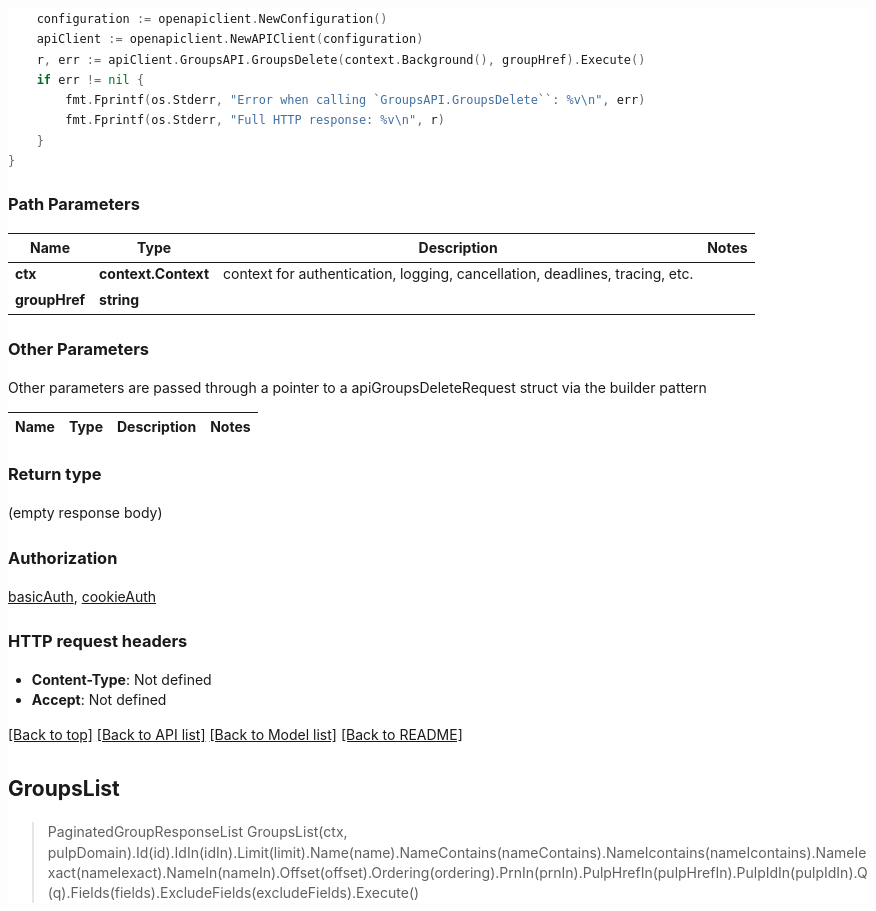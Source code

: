 ```go
	configuration := openapiclient.NewConfiguration()
	apiClient := openapiclient.NewAPIClient(configuration)
	r, err := apiClient.GroupsAPI.GroupsDelete(context.Background(), groupHref).Execute()
	if err != nil {
		fmt.Fprintf(os.Stderr, "Error when calling `GroupsAPI.GroupsDelete``: %v\n", err)
		fmt.Fprintf(os.Stderr, "Full HTTP response: %v\n", r)
	}
}
```

### Path Parameters


Name | Type | Description  | Notes
------------- | ------------- | ------------- | -------------
**ctx** | **context.Context** | context for authentication, logging, cancellation, deadlines, tracing, etc.
**groupHref** | **string** |  | 

### Other Parameters

Other parameters are passed through a pointer to a apiGroupsDeleteRequest struct via the builder pattern


Name | Type | Description  | Notes
------------- | ------------- | ------------- | -------------


### Return type

 (empty response body)

### Authorization

[basicAuth](../README.md#basicAuth), [cookieAuth](../README.md#cookieAuth)

### HTTP request headers

- **Content-Type**: Not defined
- **Accept**: Not defined

[[Back to top]](#) [[Back to API list]](../README.md#documentation-for-api-endpoints)
[[Back to Model list]](../README.md#documentation-for-models)
[[Back to README]](../README.md)


## GroupsList

> PaginatedGroupResponseList GroupsList(ctx, pulpDomain).Id(id).IdIn(idIn).Limit(limit).Name(name).NameContains(nameContains).NameIcontains(nameIcontains).NameIexact(nameIexact).NameIn(nameIn).Offset(offset).Ordering(ordering).PrnIn(prnIn).PulpHrefIn(pulpHrefIn).PulpIdIn(pulpIdIn).Q(q).Fields(fields).ExcludeFields(excludeFields).Execute()
